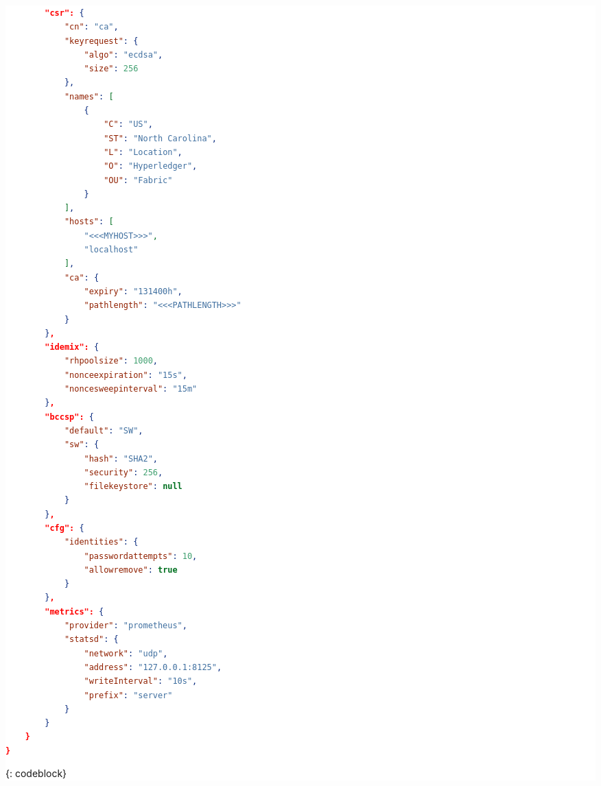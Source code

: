 ```json
		"csr": {
			"cn": "ca",
			"keyrequest": {
				"algo": "ecdsa",
				"size": 256
			},
			"names": [
				{
					"C": "US",
					"ST": "North Carolina",
					"L": "Location",
					"O": "Hyperledger",
					"OU": "Fabric"
				}
			],
			"hosts": [
				"<<<MYHOST>>>",
				"localhost"
			],
			"ca": {
				"expiry": "131400h",
				"pathlength": "<<<PATHLENGTH>>>"
			}
		},
		"idemix": {
			"rhpoolsize": 1000,
			"nonceexpiration": "15s",
			"noncesweepinterval": "15m"
		},
		"bccsp": {
			"default": "SW",
			"sw": {
				"hash": "SHA2",
				"security": 256,
				"filekeystore": null
			}
		},
		"cfg": {
			"identities": {
				"passwordattempts": 10,
				"allowremove": true
			}
		},
		"metrics": {
			"provider": "prometheus",
			"statsd": {
				"network": "udp",
				"address": "127.0.0.1:8125",
				"writeInterval": "10s",
				"prefix": "server"
			}
		}
	}
}
```
{: codeblock}
